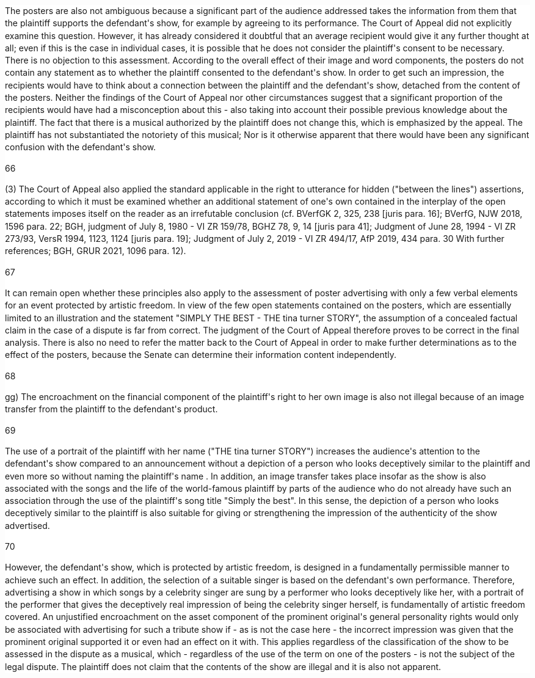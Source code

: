 The posters are also not ambiguous because a significant part of the audience addressed takes the information from them that the plaintiff supports the defendant's show, for example by agreeing to its performance. The Court of Appeal did not explicitly examine this question. However, it has already considered it doubtful that an average recipient would give it any further thought at all; even if this is the case in individual cases, it is possible that he does not consider the plaintiff's consent to be necessary. There is no objection to this assessment. According to the overall effect of their image and word components, the posters do not contain any statement as to whether the plaintiff consented to the defendant's show. In order to get such an impression, the recipients would have to think about a connection between the plaintiff and the defendant's show, detached from the content of the posters. Neither the findings of the Court of Appeal nor other circumstances suggest that a significant proportion of the recipients would have had a misconception about this - also taking into account their possible previous knowledge about the plaintiff. The fact that there is a musical authorized by the plaintiff does not change this, which is emphasized by the appeal. The plaintiff has not substantiated the notoriety of this musical; Nor is it otherwise apparent that there would have been any significant confusion with the defendant's show.

66

(3) The Court of Appeal also applied the standard applicable in the right to utterance for hidden ("between the lines") assertions, according to which it must be examined whether an additional statement of one's own contained in the interplay of the open statements imposes itself on the reader as an irrefutable conclusion (cf. BVerfGK 2, 325, 238 \[juris para. 16\]; BVerfG, NJW 2018, 1596 para. 22; BGH, judgment of July 8, 1980 - VI ZR 159/78, BGHZ 78, 9, 14 \[juris para 41\]; Judgment of June 28, 1994 - VI ZR 273/93, VersR 1994, 1123, 1124 \[juris para. 19\]; Judgment of July 2, 2019 - VI ZR 494/17, AfP 2019, 434 para. 30 With further references; BGH, GRUR 2021, 1096 para. 12).

67

It can remain open whether these principles also apply to the assessment of poster advertising with only a few verbal elements for an event protected by artistic freedom. In view of the few open statements contained on the posters, which are essentially limited to an illustration and the statement "SIMPLY THE BEST - THE tina turner STORY", the assumption of a concealed factual claim in the case of a dispute is far from correct. The judgment of the Court of Appeal therefore proves to be correct in the final analysis. There is also no need to refer the matter back to the Court of Appeal in order to make further determinations as to the effect of the posters, because the Senate can determine their information content independently.

68

gg) The encroachment on the financial component of the plaintiff's right to her own image is also not illegal because of an image transfer from the plaintiff to the defendant's product.

69

The use of a portrait of the plaintiff with her name ("THE tina turner STORY") increases the audience's attention to the defendant's show compared to an announcement without a depiction of a person who looks deceptively similar to the plaintiff and even more so without naming the plaintiff's name . In addition, an image transfer takes place insofar as the show is also associated with the songs and the life of the world-famous plaintiff by parts of the audience who do not already have such an association through the use of the plaintiff's song title "Simply the best". In this sense, the depiction of a person who looks deceptively similar to the plaintiff is also suitable for giving or strengthening the impression of the authenticity of the show advertised.

70

However, the defendant's show, which is protected by artistic freedom, is designed in a fundamentally permissible manner to achieve such an effect. In addition, the selection of a suitable singer is based on the defendant's own performance. Therefore, advertising a show in which songs by a celebrity singer are sung by a performer who looks deceptively like her, with a portrait of the performer that gives the deceptively real impression of being the celebrity singer herself, is fundamentally of artistic freedom covered. An unjustified encroachment on the asset component of the prominent original's general personality rights would only be associated with advertising for such a tribute show if - as is not the case here - the incorrect impression was given that the prominent original supported it or even had an effect on it with. This applies regardless of the classification of the show to be assessed in the dispute as a musical, which - regardless of the use of the term on one of the posters - is not the subject of the legal dispute. The plaintiff does not claim that the contents of the show are illegal and it is also not apparent.
